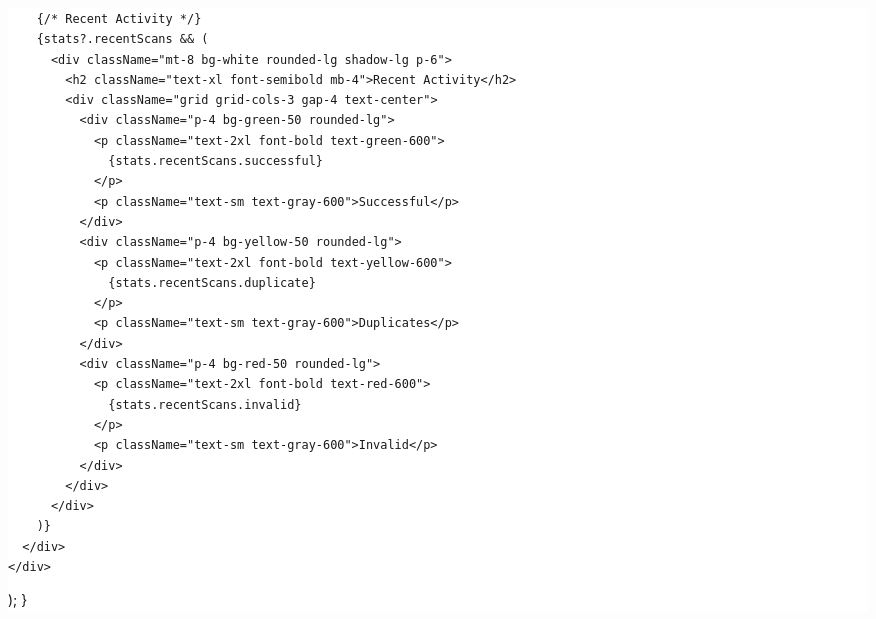         {/* Recent Activity */}
        {stats?.recentScans && (
          <div className="mt-8 bg-white rounded-lg shadow-lg p-6">
            <h2 className="text-xl font-semibold mb-4">Recent Activity</h2>
            <div className="grid grid-cols-3 gap-4 text-center">
              <div className="p-4 bg-green-50 rounded-lg">
                <p className="text-2xl font-bold text-green-600">
                  {stats.recentScans.successful}
                </p>
                <p className="text-sm text-gray-600">Successful</p>
              </div>
              <div className="p-4 bg-yellow-50 rounded-lg">
                <p className="text-2xl font-bold text-yellow-600">
                  {stats.recentScans.duplicate}
                </p>
                <p className="text-sm text-gray-600">Duplicates</p>
              </div>
              <div className="p-4 bg-red-50 rounded-lg">
                <p className="text-2xl font-bold text-red-600">
                  {stats.recentScans.invalid}
                </p>
                <p className="text-sm text-gray-600">Invalid</p>
              </div>
            </div>
          </div>
        )}
      </div>
    </div>
  );
}